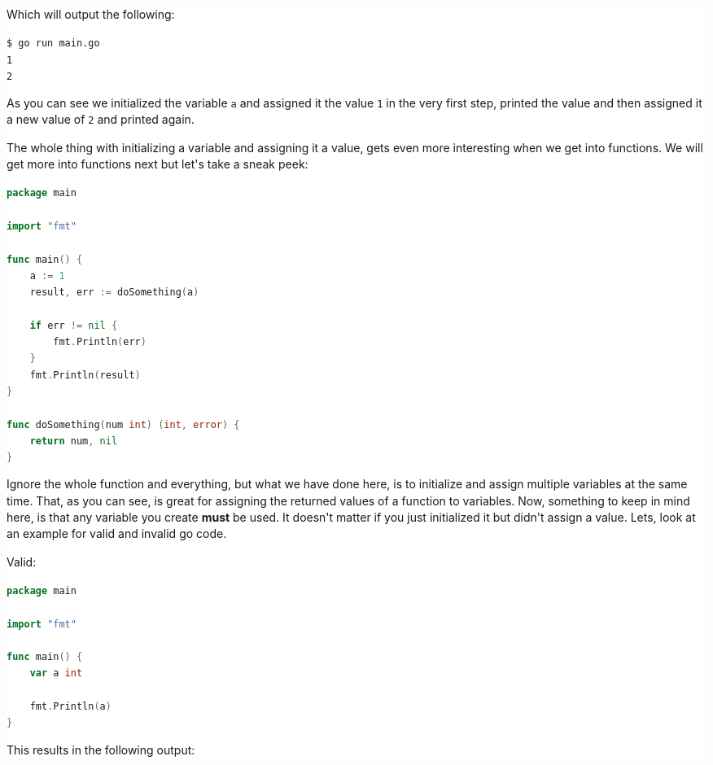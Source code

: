Which will output the following:

```Shell
$ go run main.go
1
2

```

As you can see we initialized the variable `a` and assigned it the value `1` in the very first step, printed the value
and then assigned it a new value of `2` and printed again.

The whole thing with initializing a variable and assigning it a value, gets even more interesting when we get into
functions. We will get more into functions next but let's take a sneak peek:

```Go
package main

import "fmt"

func main() {
	a := 1
	result, err := doSomething(a)

	if err != nil {
		fmt.Println(err)
	}
	fmt.Println(result)
}

func doSomething(num int) (int, error) {
	return num, nil
}
```

Ignore the whole function and everything, but what we have done here, is to initialize and assign multiple variables at
the same time. That, as you can see, is great for assigning the returned values of a function to variables. Now,
something to keep in mind here, is that any variable you create **must** be used. It doesn't matter if you just
initialized it but didn't assign a value. Lets, look at an example for valid and invalid go code.

Valid:

```Go
package main

import "fmt"

func main() {
	var a int

	fmt.Println(a)
}
```
This results in the following output:
